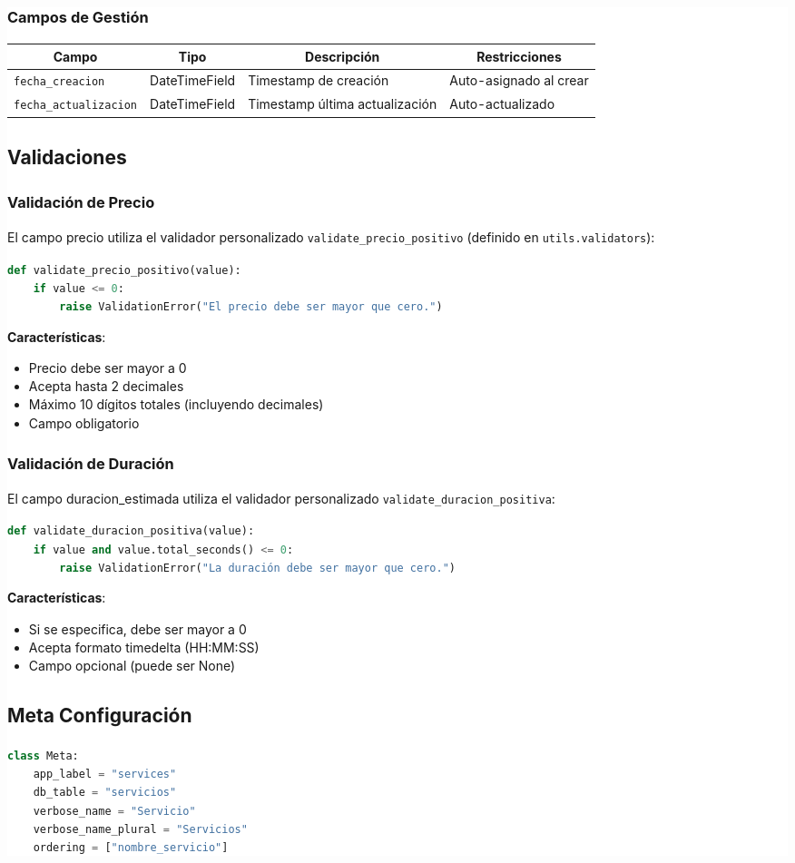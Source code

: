 ### Campos de Gestión

| Campo                 | Tipo          | Descripción                    | Restricciones          |
| --------------------- | ------------- | ------------------------------ | ---------------------- |
| `fecha_creacion`      | DateTimeField | Timestamp de creación          | Auto-asignado al crear |
| `fecha_actualizacion` | DateTimeField | Timestamp última actualización | Auto-actualizado       |

## Validaciones

### Validación de Precio

El campo precio utiliza el validador personalizado `validate_precio_positivo` (definido en `utils.validators`):

```python
def validate_precio_positivo(value):
    if value <= 0:
        raise ValidationError("El precio debe ser mayor que cero.")
```

**Características**:

- Precio debe ser mayor a 0
- Acepta hasta 2 decimales
- Máximo 10 dígitos totales (incluyendo decimales)
- Campo obligatorio

### Validación de Duración

El campo duracion_estimada utiliza el validador personalizado `validate_duracion_positiva`:

```python
def validate_duracion_positiva(value):
    if value and value.total_seconds() <= 0:
        raise ValidationError("La duración debe ser mayor que cero.")
```

**Características**:

- Si se especifica, debe ser mayor a 0
- Acepta formato timedelta (HH:MM:SS)
- Campo opcional (puede ser None)

## Meta Configuración

```python
class Meta:
    app_label = "services"
    db_table = "servicios"
    verbose_name = "Servicio"
    verbose_name_plural = "Servicios"
    ordering = ["nombre_servicio"]
```
